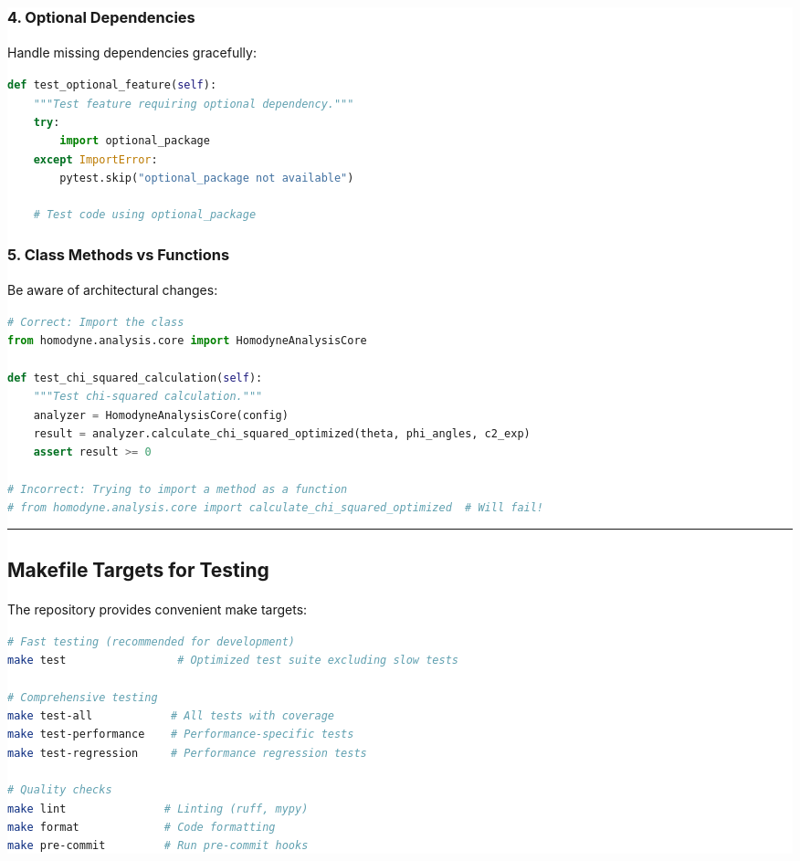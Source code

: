 ### 4. Optional Dependencies

Handle missing dependencies gracefully:

```python
def test_optional_feature(self):
    """Test feature requiring optional dependency."""
    try:
        import optional_package
    except ImportError:
        pytest.skip("optional_package not available")

    # Test code using optional_package
```

### 5. Class Methods vs Functions

Be aware of architectural changes:

```python
# Correct: Import the class
from homodyne.analysis.core import HomodyneAnalysisCore

def test_chi_squared_calculation(self):
    """Test chi-squared calculation."""
    analyzer = HomodyneAnalysisCore(config)
    result = analyzer.calculate_chi_squared_optimized(theta, phi_angles, c2_exp)
    assert result >= 0

# Incorrect: Trying to import a method as a function
# from homodyne.analysis.core import calculate_chi_squared_optimized  # Will fail!
```

______________________________________________________________________

## Makefile Targets for Testing

The repository provides convenient make targets:

```bash
# Fast testing (recommended for development)
make test                 # Optimized test suite excluding slow tests

# Comprehensive testing
make test-all            # All tests with coverage
make test-performance    # Performance-specific tests
make test-regression     # Performance regression tests

# Quality checks
make lint               # Linting (ruff, mypy)
make format             # Code formatting
make pre-commit         # Run pre-commit hooks
```

